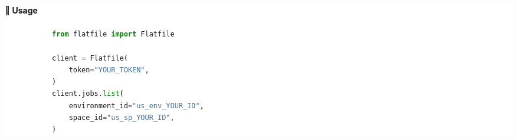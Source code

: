 #### 🔌 Usage

<dl>
<dd>

<dl>
<dd>

```python
from flatfile import Flatfile

client = Flatfile(
    token="YOUR_TOKEN",
)
client.jobs.list(
    environment_id="us_env_YOUR_ID",
    space_id="us_sp_YOUR_ID",
)

```
</dd>
</dl>
</dd>
</dl>

